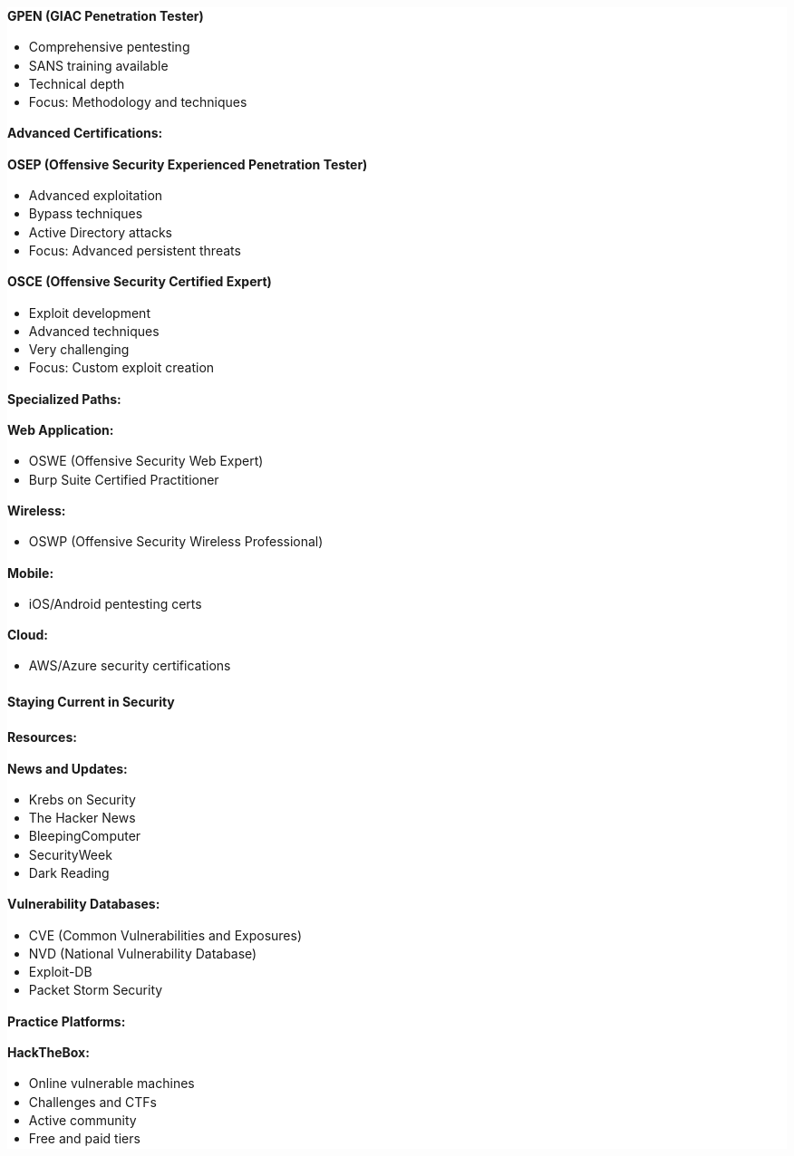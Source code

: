 **GPEN (GIAC Penetration Tester)**
- Comprehensive pentesting
- SANS training available
- Technical depth
- Focus: Methodology and techniques

**Advanced Certifications:**

**OSEP (Offensive Security Experienced Penetration Tester)**
- Advanced exploitation
- Bypass techniques
- Active Directory attacks
- Focus: Advanced persistent threats

**OSCE (Offensive Security Certified Expert)**
- Exploit development
- Advanced techniques
- Very challenging
- Focus: Custom exploit creation

**Specialized Paths:**

**Web Application:**
- OSWE (Offensive Security Web Expert)
- Burp Suite Certified Practitioner

**Wireless:**
- OSWP (Offensive Security Wireless Professional)

**Mobile:**
- iOS/Android pentesting certs

**Cloud:**
- AWS/Azure security certifications

#### Staying Current in Security

**Resources:**

**News and Updates:**
- Krebs on Security
- The Hacker News
- BleepingComputer
- SecurityWeek
- Dark Reading

**Vulnerability Databases:**
- CVE (Common Vulnerabilities and Exposures)
- NVD (National Vulnerability Database)
- Exploit-DB
- Packet Storm Security

**Practice Platforms:**

**HackTheBox:**
- Online vulnerable machines
- Challenges and CTFs
- Active community
- Free and paid tiers
